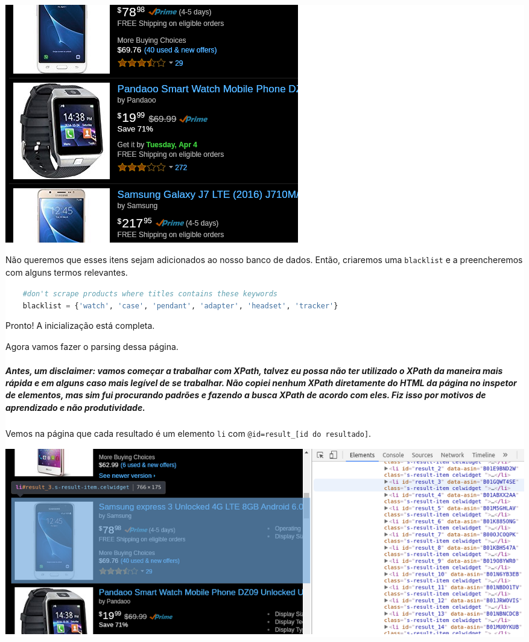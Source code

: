 ![alt text](images/blacklist.png "Imagem")

Não queremos que esses itens sejam adicionados ao nosso banco de dados. Então, criaremos uma `blacklist` e a preencheremos com alguns termos relevantes.
```python
    #don't scrape products where titles contains these keywords
    blacklist = {'watch', 'case', 'pendant', 'adapter', 'headset', 'tracker'}
```
Pronto! A inicialização está completa.

Agora vamos fazer o parsing dessa página.

##### Antes, um disclaimer: vamos começar a trabalhar com XPath, talvez eu possa não ter utilizado o XPath da maneira mais rápida e em alguns caso mais legível de se trabalhar. Não copiei nenhum XPath diretamente do HTML da página no inspetor de elementos, mas sim fui procurando padrões e fazendo a busca XPath de acordo com eles. Fiz isso por motivos de aprendizado e não produtividade.

Vemos na página que cada resultado é um elemento `li` com `@id=result_[id do resultado]`.

![alt text](images/resultlist.png "Imagem")
